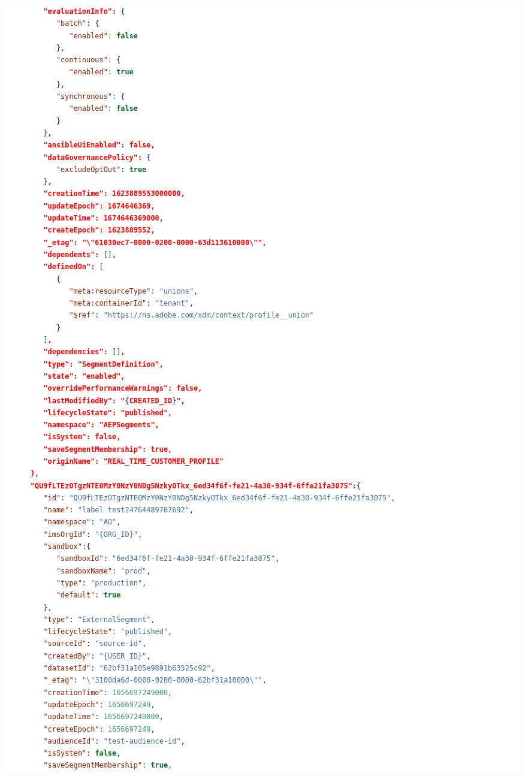 ```json
         "evaluationInfo": {
            "batch": {
               "enabled": false
            },
            "continuous": {
               "enabled": true
            },
            "synchronous": {
               "enabled": false
            }
         },
         "ansibleUiEnabled": false,
         "dataGovernancePolicy": {
            "excludeOptOut": true
         },
         "creationTime": 1623889553000000,
         "updateEpoch": 1674646369,
         "updateTime": 1674646369000,
         "createEpoch": 1623889552,
         "_etag": "\"61030ec7-0000-0200-0000-63d113610000\"",
         "dependents": [],
         "definedOn": [
            {
               "meta:resourceType": "unions",
               "meta:containerId": "tenant",
               "$ref": "https://ns.adobe.com/xdm/context/profile__union"
            }
         ],
         "dependencies": [],
         "type": "SegmentDefinition",
         "state": "enabled",
         "overridePerformanceWarnings": false,
         "lastModifiedBy": "{CREATED_ID}",
         "lifecycleState": "published",
         "namespace": "AEPSegments",
         "isSystem": false,
         "saveSegmentMembership": true,
         "originName": "REAL_TIME_CUSTOMER_PROFILE"
      },
      "QU9fLTEzOTgzNTE0MzY0NzY0NDg5NzkyOTkx_6ed34f6f-fe21-4a30-934f-6ffe21fa3075":{
         "id": "QU9fLTEzOTgzNTE0MzY0NzY0NDg5NzkyOTkx_6ed34f6f-fe21-4a30-934f-6ffe21fa3075",
         "name": "label test24764489707692",
         "namespace": "AO",
         "imsOrgId": "{ORG_ID}",
         "sandbox":{
            "sandboxId": "6ed34f6f-fe21-4a30-934f-6ffe21fa3075",
            "sandboxName": "prod",
            "type": "production",
            "default": true
         },
         "type": "ExternalSegment",
         "lifecycleState": "published",
         "sourceId": "source-id",
         "createdBy": "{USER_ID}",
         "datasetId": "62bf31a105e9891b63525c92",
         "_etag": "\"3100da6d-0000-0200-0000-62bf31a10000\"",
         "creationTime": 1656697249000,
         "updateEpoch": 1656697249,
         "updateTime": 1656697249000,
         "createEpoch": 1656697249,
         "audienceId": "test-audience-id",
         "isSystem": false,
         "saveSegmentMembership": true,
```